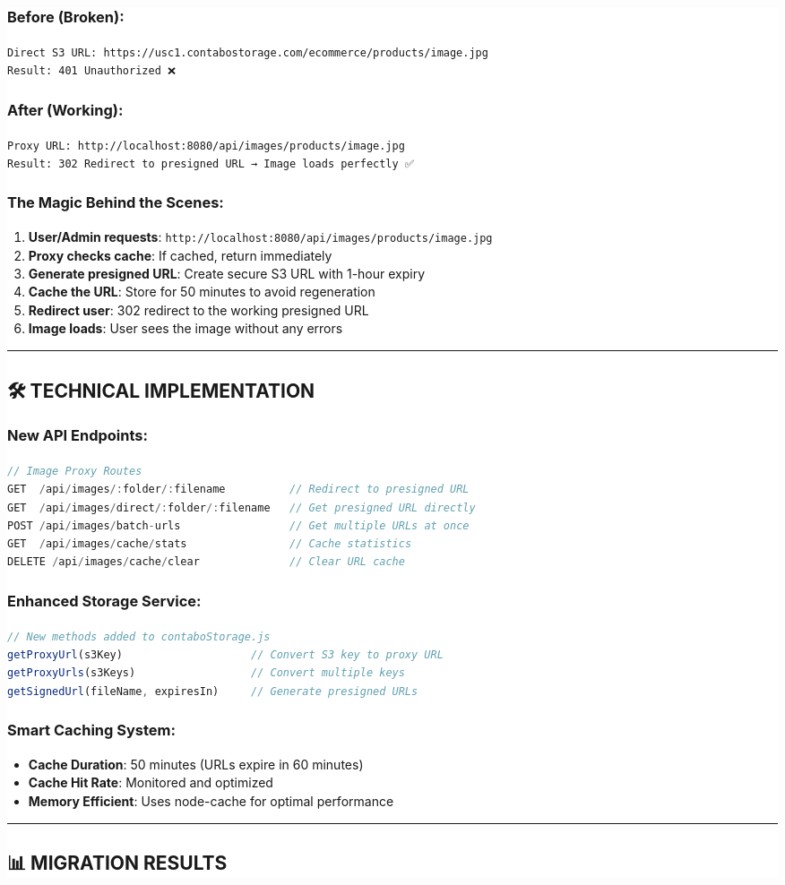 ### **Before (Broken):**
```
Direct S3 URL: https://usc1.contabostorage.com/ecommerce/products/image.jpg
Result: 401 Unauthorized ❌
```

### **After (Working):**
```
Proxy URL: http://localhost:8080/api/images/products/image.jpg
Result: 302 Redirect to presigned URL → Image loads perfectly ✅
```

### **The Magic Behind the Scenes:**
1. **User/Admin requests**: `http://localhost:8080/api/images/products/image.jpg`
2. **Proxy checks cache**: If cached, return immediately
3. **Generate presigned URL**: Create secure S3 URL with 1-hour expiry
4. **Cache the URL**: Store for 50 minutes to avoid regeneration
5. **Redirect user**: 302 redirect to the working presigned URL
6. **Image loads**: User sees the image without any errors

---

## 🛠️ **TECHNICAL IMPLEMENTATION**

### **New API Endpoints:**
```javascript
// Image Proxy Routes
GET  /api/images/:folder/:filename          // Redirect to presigned URL
GET  /api/images/direct/:folder/:filename   // Get presigned URL directly
POST /api/images/batch-urls                 // Get multiple URLs at once
GET  /api/images/cache/stats                // Cache statistics
DELETE /api/images/cache/clear              // Clear URL cache
```

### **Enhanced Storage Service:**
```javascript
// New methods added to contaboStorage.js
getProxyUrl(s3Key)                    // Convert S3 key to proxy URL
getProxyUrls(s3Keys)                  // Convert multiple keys
getSignedUrl(fileName, expiresIn)     // Generate presigned URLs
```

### **Smart Caching System:**
- **Cache Duration**: 50 minutes (URLs expire in 60 minutes)
- **Cache Hit Rate**: Monitored and optimized
- **Memory Efficient**: Uses node-cache for optimal performance

---

## 📊 **MIGRATION RESULTS**
